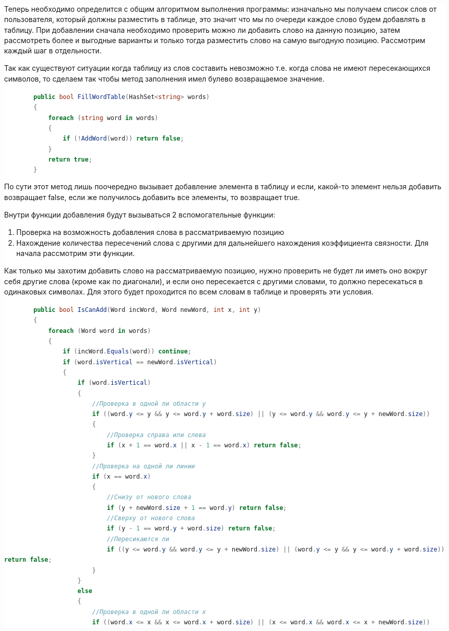 Теперь необходимо определится с общим алгоритмом выполнения программы: изначально мы получаем список слов от пользователя, который должны разместить в таблице, это значит что мы по очереди каждое слово будем добавлять в таблицу. При добавлении сначала необходимо проверить можно ли добавить слово на данную позицию, затем рассмотреть более и выгодные варианты и только тогда разместить слово на самую выгодную позицию. Рассмотрим каждый шаг в отдельности.

Так как существуют ситуации когда таблицу из слов составить невозможно т.е. когда слова не имеют пересекающихся символов, то сделаем так чтобы метод заполнения имел булево возвращаемое значение.
```c#
        public bool FillWordTable(HashSet<string> words)
        {
            foreach (string word in words)
            {
                if (!AddWord(word)) return false;
            }
            return true;
        }
```

По сути этот метод лишь поочередно вызывает добавление элемента в таблицу и если, какой-то элемент нельзя добавить возвращает false, если же получилось добавить все элементы, то возвращает true.

Внутри функции добавления будут вызываться 2 вспомогательные функции:
1. Проверка на возможность добавления слова в рассматриваемую позицию
2. Нахождение количества пересечений слова с другими для дальнейшего нахождения коэффициента связности.
Для начала рассмотрим эти функции.

Как только мы захотим добавить слово на рассматриваемую позицию, нужно проверить не будет ли иметь оно вокруг себя другие слова (кроме как по диагонали), и если оно пересекается с другими словами, то должно пересекаться в одинаковых символах. Для этого будет проходится по всем словам в таблице и проверять эти условия.
```c#
        public bool IsCanAdd(Word incWord, Word newWord, int x, int y) 
        {
            foreach (Word word in words)
            {
                if (incWord.Equals(word)) continue;
                if (word.isVertical == newWord.isVertical)
                {
                    if (word.isVertical)
                    {
                        //Проверка в одной ли области y
                        if ((word.y <= y && y <= word.y + word.size) || (y <= word.y && word.y <= y + newWord.size))
                        {
                            //Проверка справа или слева
                            if (x + 1 == word.x || x - 1 == word.x) return false;
                        }
                        //Проверка на одной ли линии
                        if (x == word.x)
                        {
                            //Снизу от нового слова
                            if (y + newWord.size + 1 == word.y) return false;
                            //Сверху от нового слова
                            if (y - 1 == word.y + word.size) return false;
                            //Пересикаются ли
                            if ((y <= word.y && word.y <= y + newWord.size) || (word.y <= y && y <= word.y + word.size)) return false;
                        }
                    }
                    else
                    { 
                        //Проверка в одной ли области x
                        if ((word.x <= x && x <= word.x + word.size) || (x <= word.x && word.x <= x + newWord.size))
```